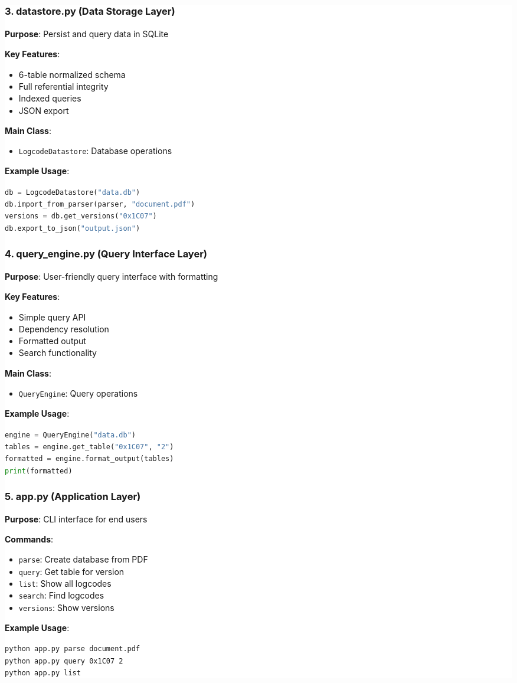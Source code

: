 ### 3. datastore.py (Data Storage Layer)

**Purpose**: Persist and query data in SQLite

**Key Features**:
- 6-table normalized schema
- Full referential integrity
- Indexed queries
- JSON export

**Main Class**:
- `LogcodeDatastore`: Database operations

**Example Usage**:
```python
db = LogcodeDatastore("data.db")
db.import_from_parser(parser, "document.pdf")
versions = db.get_versions("0x1C07")
db.export_to_json("output.json")
```

### 4. query_engine.py (Query Interface Layer)

**Purpose**: User-friendly query interface with formatting

**Key Features**:
- Simple query API
- Dependency resolution
- Formatted output
- Search functionality

**Main Class**:
- `QueryEngine`: Query operations

**Example Usage**:
```python
engine = QueryEngine("data.db")
tables = engine.get_table("0x1C07", "2")
formatted = engine.format_output(tables)
print(formatted)
```

### 5. app.py (Application Layer)

**Purpose**: CLI interface for end users

**Commands**:
- `parse`: Create database from PDF
- `query`: Get table for version
- `list`: Show all logcodes
- `search`: Find logcodes
- `versions`: Show versions

**Example Usage**:
```bash
python app.py parse document.pdf
python app.py query 0x1C07 2
python app.py list
```
